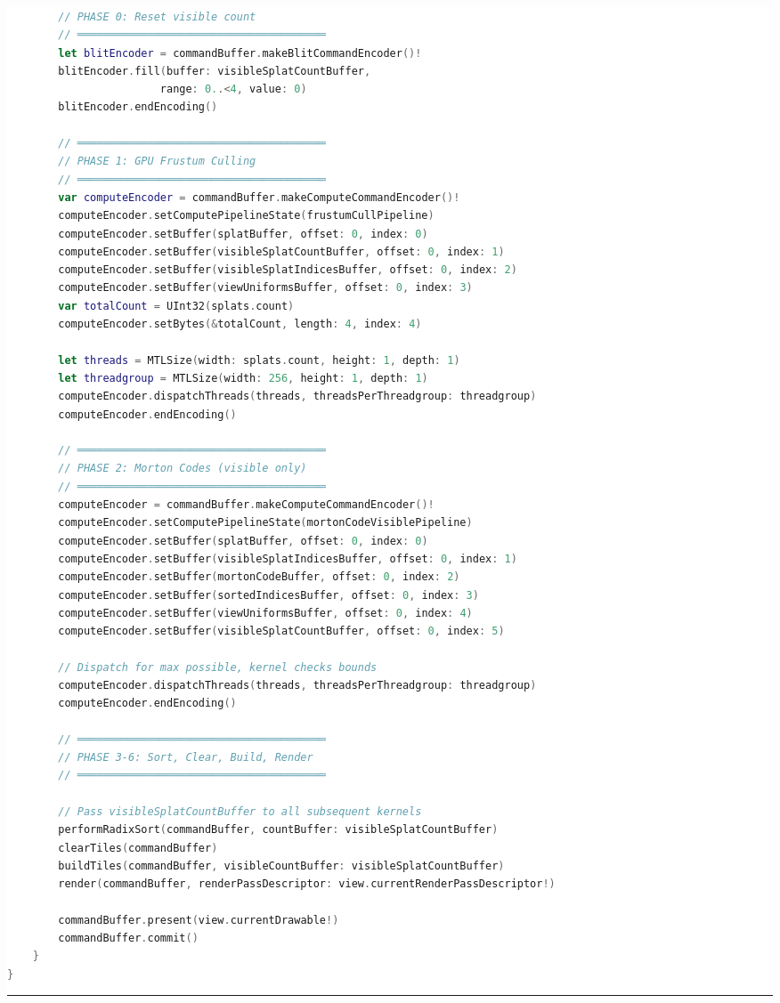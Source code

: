 ```swift
        // PHASE 0: Reset visible count
        // ═══════════════════════════════════════
        let blitEncoder = commandBuffer.makeBlitCommandEncoder()!
        blitEncoder.fill(buffer: visibleSplatCountBuffer,
                        range: 0..<4, value: 0)
        blitEncoder.endEncoding()

        // ═══════════════════════════════════════
        // PHASE 1: GPU Frustum Culling
        // ═══════════════════════════════════════
        var computeEncoder = commandBuffer.makeComputeCommandEncoder()!
        computeEncoder.setComputePipelineState(frustumCullPipeline)
        computeEncoder.setBuffer(splatBuffer, offset: 0, index: 0)
        computeEncoder.setBuffer(visibleSplatCountBuffer, offset: 0, index: 1)
        computeEncoder.setBuffer(visibleSplatIndicesBuffer, offset: 0, index: 2)
        computeEncoder.setBuffer(viewUniformsBuffer, offset: 0, index: 3)
        var totalCount = UInt32(splats.count)
        computeEncoder.setBytes(&totalCount, length: 4, index: 4)

        let threads = MTLSize(width: splats.count, height: 1, depth: 1)
        let threadgroup = MTLSize(width: 256, height: 1, depth: 1)
        computeEncoder.dispatchThreads(threads, threadsPerThreadgroup: threadgroup)
        computeEncoder.endEncoding()

        // ═══════════════════════════════════════
        // PHASE 2: Morton Codes (visible only)
        // ═══════════════════════════════════════
        computeEncoder = commandBuffer.makeComputeCommandEncoder()!
        computeEncoder.setComputePipelineState(mortonCodeVisiblePipeline)
        computeEncoder.setBuffer(splatBuffer, offset: 0, index: 0)
        computeEncoder.setBuffer(visibleSplatIndicesBuffer, offset: 0, index: 1)
        computeEncoder.setBuffer(mortonCodeBuffer, offset: 0, index: 2)
        computeEncoder.setBuffer(sortedIndicesBuffer, offset: 0, index: 3)
        computeEncoder.setBuffer(viewUniformsBuffer, offset: 0, index: 4)
        computeEncoder.setBuffer(visibleSplatCountBuffer, offset: 0, index: 5)

        // Dispatch for max possible, kernel checks bounds
        computeEncoder.dispatchThreads(threads, threadsPerThreadgroup: threadgroup)
        computeEncoder.endEncoding()

        // ═══════════════════════════════════════
        // PHASE 3-6: Sort, Clear, Build, Render
        // ═══════════════════════════════════════

        // Pass visibleSplatCountBuffer to all subsequent kernels
        performRadixSort(commandBuffer, countBuffer: visibleSplatCountBuffer)
        clearTiles(commandBuffer)
        buildTiles(commandBuffer, visibleCountBuffer: visibleSplatCountBuffer)
        render(commandBuffer, renderPassDescriptor: view.currentRenderPassDescriptor!)

        commandBuffer.present(view.currentDrawable!)
        commandBuffer.commit()
    }
}
```

---